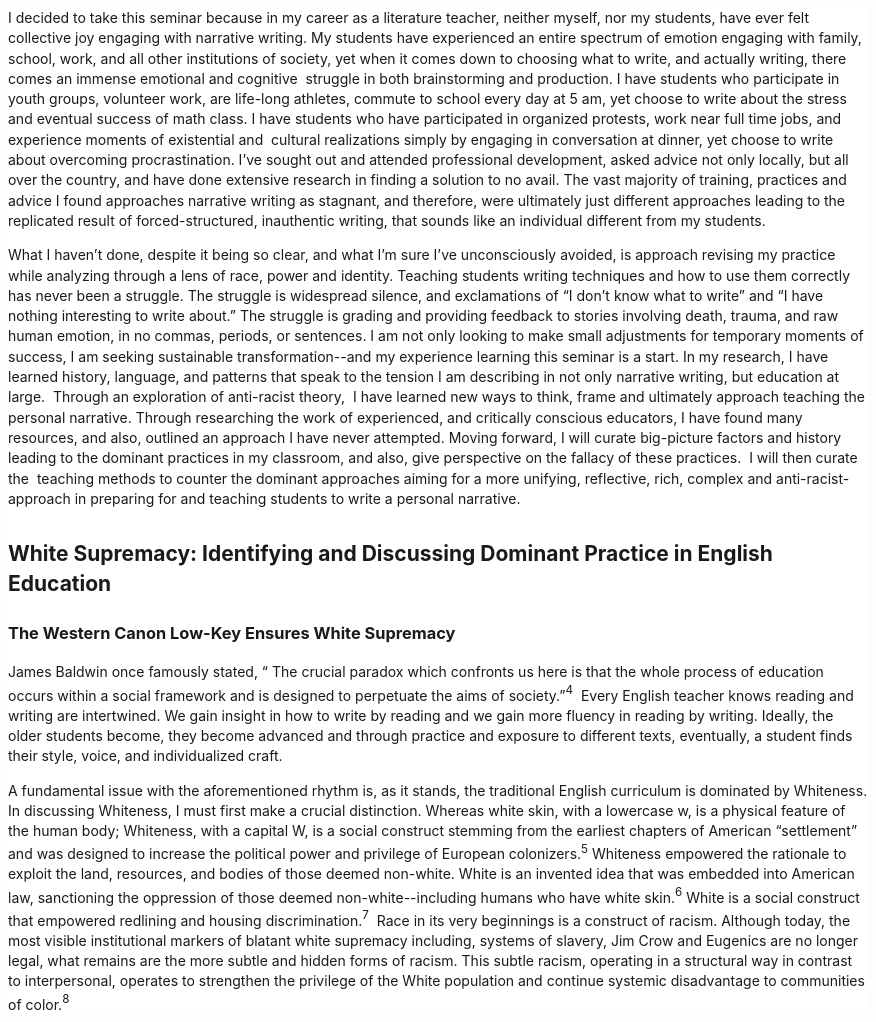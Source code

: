<p>I decided to take this seminar because in my career as a literature teacher, neither myself, nor my students, have ever felt collective joy engaging with narrative writing. My students have experienced an entire spectrum of emotion engaging with family, school, work, and all other institutions of society, yet when it comes down to choosing what to write, and actually writing, there comes an immense emotional and cognitive&nbsp; struggle in both brainstorming and production. I have students who participate in youth groups, volunteer work, are life-long athletes, commute to school every day at 5 am, yet choose to write about the stress and eventual success of math class. I have students who have participated in organized protests, work near full time jobs, and experience moments of existential and&nbsp; cultural realizations simply by engaging in conversation at dinner, yet choose to write about overcoming procrastination. I&rsquo;ve sought out and attended professional development, asked advice not only locally, but all over the country, and have done extensive research in finding a solution to no avail. The vast majority of training, practices and advice I found approaches narrative writing as stagnant, and therefore, were ultimately just different approaches leading to the replicated result of forced-structured, inauthentic writing, that sounds like an individual different from my students.</p>
<p>What I haven&rsquo;t done, despite it being so clear, and what I&rsquo;m sure I&rsquo;ve unconsciously avoided, is approach revising my practice while analyzing through a lens of race, power and identity. Teaching students writing techniques and how to use them correctly has never been a struggle. The struggle is widespread silence, and exclamations of &ldquo;I don&rsquo;t know what to write&rdquo; and &ldquo;I have nothing interesting to write about.&rdquo; The struggle is grading and providing feedback to stories involving death, trauma, and raw human emotion, in no commas, periods, or sentences. I am not only looking to make small adjustments for temporary moments of success, I am seeking sustainable transformation--and my experience learning this seminar is a start. In my research, I have learned history, language, and patterns that speak to the tension I am describing in not only narrative writing, but education at large.&nbsp; Through an exploration of anti-racist theory,&nbsp; I have learned new ways to think, frame and ultimately approach teaching the personal narrative. Through researching the work of experienced, and critically conscious educators, I have found many resources, and also, outlined an approach I have never attempted. Moving forward, I will curate big-picture factors and history leading to the dominant practices in my classroom, and also, give perspective on the fallacy of these practices.&nbsp; I will then curate the&nbsp; teaching methods to counter the dominant approaches aiming for a more unifying, reflective, rich, complex and anti-racist- approach in preparing for and teaching students to write a personal narrative.</p>
<h2><strong>White Supremacy: Identifying and Discussing Dominant Practice in English Education</strong></h2>
<h3>The Western Canon Low-Key Ensures White Supremacy</h3>
<p>James Baldwin once famously stated, &ldquo; The crucial paradox which confronts us here is that the whole process of education occurs within a social framework and is designed to perpetuate the aims of society.&rdquo;<span><sup>4</sup></span>&nbsp; Every English teacher knows reading and writing are intertwined. We gain insight in how to write by reading and we gain more fluency in reading by writing. Ideally, the older students become, they become advanced and through practice and exposure to different texts, eventually, a student finds their style, voice, and individualized craft.</p>
<p>A fundamental issue with the aforementioned rhythm is, as it stands, the traditional English curriculum is dominated by Whiteness. In discussing Whiteness, I must first make a crucial distinction. Whereas white skin, with a lowercase w, is a physical feature of the human body; Whiteness, with a capital W, is a social construct stemming from the earliest chapters of American &ldquo;settlement&rdquo; and was designed to increase the political power and privilege of European colonizers.<span><sup>5</sup></span> Whiteness empowered the rationale to exploit the land, resources, and bodies of those deemed non-white. White is an invented idea that was embedded into American law, sanctioning the oppression of those deemed non-white--including humans who have white skin.<span><sup>6</sup></span> White is a social construct that empowered redlining and housing discrimination.<span><sup>7</sup></span> <em>&nbsp;</em>Race in its very beginnings is a construct of racism. Although today, the most visible institutional markers of blatant white supremacy including, systems of slavery, Jim Crow and Eugenics are no longer legal, what remains are the more subtle and hidden forms of racism. This subtle racism, operating in a structural way in contrast to interpersonal, operates to strengthen the privilege of the White population and continue systemic disadvantage to communities of color.<span><sup>8</sup></span></p>